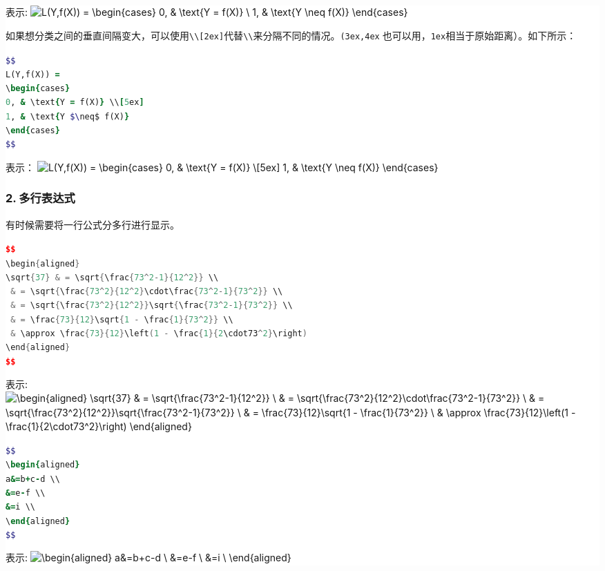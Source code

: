 表示:
 ![L(Y,f(X)) = \begin{cases} 0, & \text{Y = f(X)} \\ 1, & \text{Y $\neq$ f(X)} \end{cases}](https://math.jianshu.com/math?formula=L(Y%2Cf(X))%20%3D%20%5Cbegin%7Bcases%7D%200%2C%20%26%20%5Ctext%7BY%20%3D%20f(X)%7D%20%5C%5C%201%2C%20%26%20%5Ctext%7BY%20%24%5Cneq%24%20f(X)%7D%20%5Cend%7Bcases%7D)

如果想分类之间的垂直间隔变大，可以使用`\\[2ex]`代替`\\`来分隔不同的情况。`(3ex,4ex` 也可以用，`1ex`相当于原始距离）。如下所示：



```ruby
$$
L(Y,f(X)) =
\begin{cases}
0, & \text{Y = f(X)} \\[5ex]
1, & \text{Y $\neq$ f(X)}
\end{cases}
$$
```

表示：
 ![L(Y,f(X)) = \begin{cases} 0, & \text{Y = f(X)} \\[5ex] 1, & \text{Y $\neq$ f(X)} \end{cases}](https://math.jianshu.com/math?formula=L(Y%2Cf(X))%20%3D%20%5Cbegin%7Bcases%7D%200%2C%20%26%20%5Ctext%7BY%20%3D%20f(X)%7D%20%5C%5C%5B5ex%5D%201%2C%20%26%20%5Ctext%7BY%20%24%5Cneq%24%20f(X)%7D%20%5Cend%7Bcases%7D)

### 2. 多行表达式

有时候需要将一行公式分多行进行显示。



```cpp
$$
\begin{aligned}
\sqrt{37} & = \sqrt{\frac{73^2-1}{12^2}} \\
 & = \sqrt{\frac{73^2}{12^2}\cdot\frac{73^2-1}{73^2}} \\ 
 & = \sqrt{\frac{73^2}{12^2}}\sqrt{\frac{73^2-1}{73^2}} \\
 & = \frac{73}{12}\sqrt{1 - \frac{1}{73^2}} \\ 
 & \approx \frac{73}{12}\left(1 - \frac{1}{2\cdot73^2}\right)
\end{aligned}
$$
```

表示:
 ![\begin{aligned} \sqrt{37} & = \sqrt{\frac{73^2-1}{12^2}} \\ & = \sqrt{\frac{73^2}{12^2}\cdot\frac{73^2-1}{73^2}} \\ & = \sqrt{\frac{73^2}{12^2}}\sqrt{\frac{73^2-1}{73^2}} \\ & = \frac{73}{12}\sqrt{1 - \frac{1}{73^2}} \\ & \approx \frac{73}{12}\left(1 - \frac{1}{2\cdot73^2}\right) \end{aligned}](https://math.jianshu.com/math?formula=%5Cbegin%7Baligned%7D%20%5Csqrt%7B37%7D%20%26%20%3D%20%5Csqrt%7B%5Cfrac%7B73%5E2-1%7D%7B12%5E2%7D%7D%20%5C%5C%20%26%20%3D%20%5Csqrt%7B%5Cfrac%7B73%5E2%7D%7B12%5E2%7D%5Ccdot%5Cfrac%7B73%5E2-1%7D%7B73%5E2%7D%7D%20%5C%5C%20%26%20%3D%20%5Csqrt%7B%5Cfrac%7B73%5E2%7D%7B12%5E2%7D%7D%5Csqrt%7B%5Cfrac%7B73%5E2-1%7D%7B73%5E2%7D%7D%20%5C%5C%20%26%20%3D%20%5Cfrac%7B73%7D%7B12%7D%5Csqrt%7B1%20-%20%5Cfrac%7B1%7D%7B73%5E2%7D%7D%20%5C%5C%20%26%20%5Capprox%20%5Cfrac%7B73%7D%7B12%7D%5Cleft(1%20-%20%5Cfrac%7B1%7D%7B2%5Ccdot73%5E2%7D%5Cright)%20%5Cend%7Baligned%7D)



```ruby
$$
\begin{aligned}
a&=b+c-d \\
&=e-f \\
&=i \\
\end{aligned}
$$
```

表示:
 ![\begin{aligned} a&=b+c-d \\ &=e-f \\ &=i \\ \end{aligned}](https://math.jianshu.com/math?formula=%5Cbegin%7Baligned%7D%20a%26%3Db%2Bc-d%20%5C%5C%20%26%3De-f%20%5C%5C%20%26%3Di%20%5C%5C%20%5Cend%7Baligned%7D)
